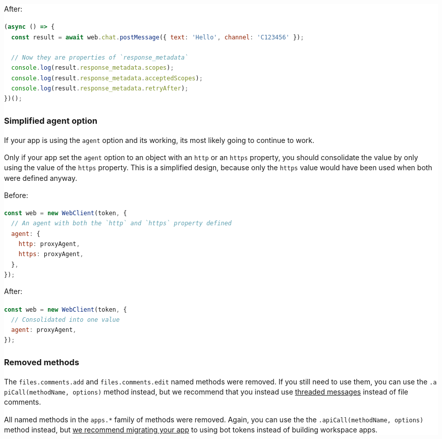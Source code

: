 After:

```javascript
(async () => {
  const result = await web.chat.postMessage({ text: 'Hello', channel: 'C123456' });

  // Now they are properties of `response_metadata`
  console.log(result.response_metadata.scopes);
  console.log(result.response_metadata.acceptedScopes);
  console.log(result.response_metadata.retryAfter);
})();
```

### Simplified agent option

If your app is using the `agent` option and its working, its most likely going to continue to work.

Only if your app set the `agent` option to an object with an `http` or an `https` property, you should consolidate the
value by only using the value of the `https` property. This is a simplified design, because only the `https` value would
have been used when both were defined anyway.

Before:

```javascript
const web = new WebClient(token, {
  // An agent with both the `http` and `https` property defined
  agent: {
    http: proxyAgent,
    https: proxyAgent,
  },
});
```

After:

```javascript
const web = new WebClient(token, {
  // Consolidated into one value
  agent: proxyAgent,
});
```

### Removed methods

The `files.comments.add` and `files.comments.edit` named methods were removed. If you still need to use them, you can
use the `.apiCall(methodName, options)` method instead, but we recommend that you instead use [threaded
messages](https://docs.slack.dev/changelog/2018-05-file-threads-soon-tread) instead of file comments.

All named methods in the `apps.*` family of methods were removed. Again, you can use the the `.apiCall(methodName,
options)` method instead, but [we recommend migrating your
app](https://medium.com/slack-developer-blog/an-update-on-workspace-apps-aabc9e42a98b) to using bot tokens instead of
building workspace apps.
